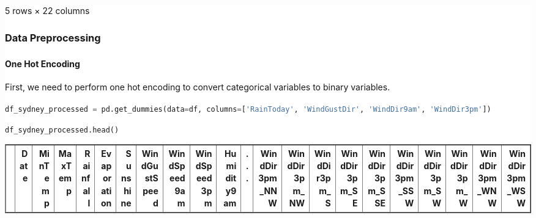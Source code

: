   </tbody>
</table>
<p>5 rows × 22 columns</p>
</div>



### Data Preprocessing


#### One Hot Encoding


First, we need to perform one hot encoding to convert categorical variables to binary variables.



```python
df_sydney_processed = pd.get_dummies(data=df, columns=['RainToday', 'WindGustDir', 'WindDir9am', 'WindDir3pm'])
```


```python
df_sydney_processed.head()
```




<div>
<style scoped>
    .dataframe tbody tr th:only-of-type {
        vertical-align: middle;
    }

    .dataframe tbody tr th {
        vertical-align: top;
    }

    .dataframe thead th {
        text-align: right;
    }
</style>
<table border="1" class="dataframe">
  <thead>
    <tr style="text-align: right;">
      <th></th>
      <th>Date</th>
      <th>MinTemp</th>
      <th>MaxTemp</th>
      <th>Rainfall</th>
      <th>Evaporation</th>
      <th>Sunshine</th>
      <th>WindGustSpeed</th>
      <th>WindSpeed9am</th>
      <th>WindSpeed3pm</th>
      <th>Humidity9am</th>
      <th>...</th>
      <th>WindDir3pm_NNW</th>
      <th>WindDir3pm_NW</th>
      <th>WindDir3pm_S</th>
      <th>WindDir3pm_SE</th>
      <th>WindDir3pm_SSE</th>
      <th>WindDir3pm_SSW</th>
      <th>WindDir3pm_SW</th>
      <th>WindDir3pm_W</th>
      <th>WindDir3pm_WNW</th>
      <th>WindDir3pm_WSW</th>
    </tr>
  </thead>